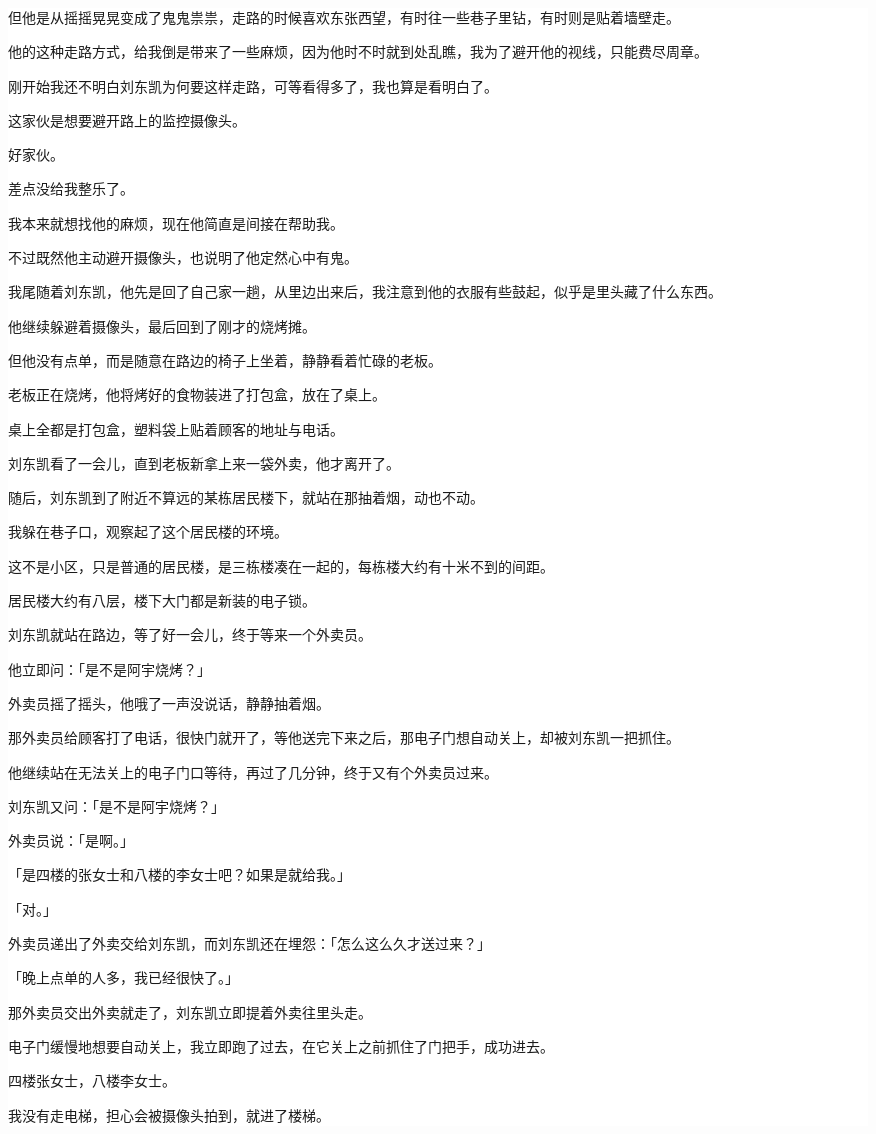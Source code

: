 但他是从摇摇晃晃变成了鬼鬼祟祟，走路的时候喜欢东张西望，有时往一些巷子里钻，有时则是贴着墙壁走。

他的这种走路方式，给我倒是带来了一些麻烦，因为他时不时就到处乱瞧，我为了避开他的视线，只能费尽周章。

刚开始我还不明白刘东凯为何要这样走路，可等看得多了，我也算是看明白了。

这家伙是想要避开路上的监控摄像头。

好家伙。

差点没给我整乐了。

我本来就想找他的麻烦，现在他简直是间接在帮助我。

不过既然他主动避开摄像头，也说明了他定然心中有鬼。

我尾随着刘东凯，他先是回了自己家一趟，从里边出来后，我注意到他的衣服有些鼓起，似乎是里头藏了什么东西。

他继续躲避着摄像头，最后回到了刚才的烧烤摊。

但他没有点单，而是随意在路边的椅子上坐着，静静看着忙碌的老板。

老板正在烧烤，他将烤好的食物装进了打包盒，放在了桌上。

桌上全都是打包盒，塑料袋上贴着顾客的地址与电话。

刘东凯看了一会儿，直到老板新拿上来一袋外卖，他才离开了。

随后，刘东凯到了附近不算远的某栋居民楼下，就站在那抽着烟，动也不动。

我躲在巷子口，观察起了这个居民楼的环境。

这不是小区，只是普通的居民楼，是三栋楼凑在一起的，每栋楼大约有十米不到的间距。

居民楼大约有八层，楼下大门都是新装的电子锁。

刘东凯就站在路边，等了好一会儿，终于等来一个外卖员。

他立即问：「是不是阿宇烧烤？」

外卖员摇了摇头，他哦了一声没说话，静静抽着烟。

那外卖员给顾客打了电话，很快门就开了，等他送完下来之后，那电子门想自动关上，却被刘东凯一把抓住。

他继续站在无法关上的电子门口等待，再过了几分钟，终于又有个外卖员过来。

刘东凯又问：「是不是阿宇烧烤？」

外卖员说：「是啊。」

「是四楼的张女士和八楼的李女士吧？如果是就给我。」

「对。」

外卖员递出了外卖交给刘东凯，而刘东凯还在埋怨：「怎么这么久才送过来？」

「晚上点单的人多，我已经很快了。」

那外卖员交出外卖就走了，刘东凯立即提着外卖往里头走。

电子门缓慢地想要自动关上，我立即跑了过去，在它关上之前抓住了门把手，成功进去。

四楼张女士，八楼李女士。

我没有走电梯，担心会被摄像头拍到，就进了楼梯。
